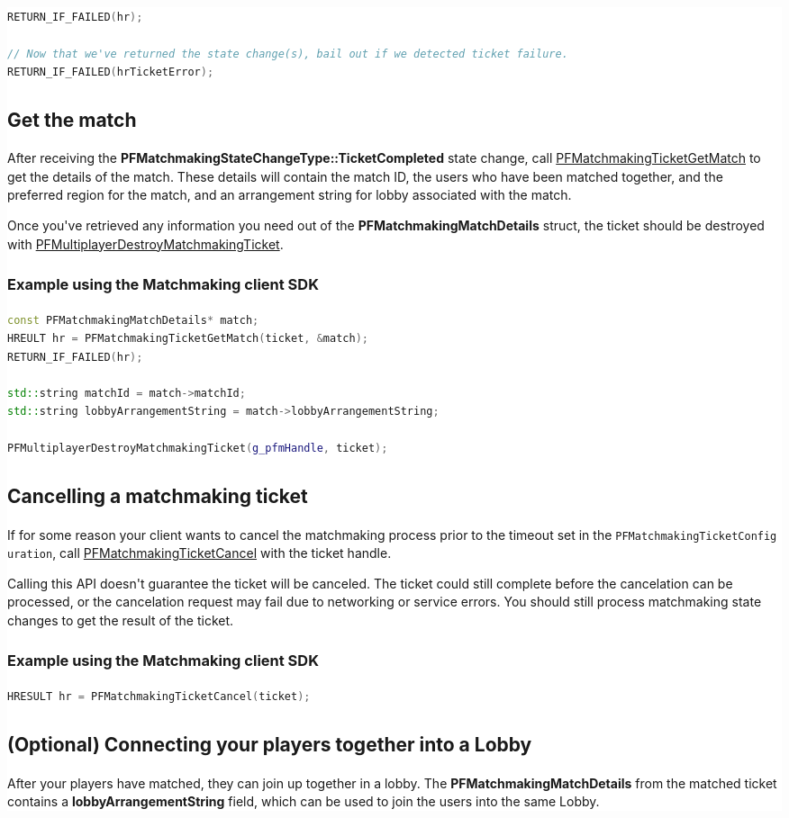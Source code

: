 ```cpp
RETURN_IF_FAILED(hr);

// Now that we've returned the state change(s), bail out if we detected ticket failure.
RETURN_IF_FAILED(hrTicketError);
```

## Get the match

After receiving the **PFMatchmakingStateChangeType::TicketCompleted** state change, call [PFMatchmakingTicketGetMatch](../lobby/playfabmultiplayerreference-cpp/pfmatchmaking/functions/pfmatchmakingticketgetmatch.md) to get the details of the match. These details will contain the match ID, the users who have been matched together, and the preferred region for the match, and an arrangement string for lobby associated with the match.

Once you've retrieved any information you need out of the **PFMatchmakingMatchDetails** struct, the ticket should be destroyed with [PFMultiplayerDestroyMatchmakingTicket](../lobby/playfabmultiplayerreference-cpp/pfmatchmaking/functions/pfmultiplayerdestroymatchmakingticket.md).

### Example using the Matchmaking client SDK

```cpp
const PFMatchmakingMatchDetails* match;
HREULT hr = PFMatchmakingTicketGetMatch(ticket, &match);
RETURN_IF_FAILED(hr);

std::string matchId = match->matchId;
std::string lobbyArrangementString = match->lobbyArrangementString;

PFMultiplayerDestroyMatchmakingTicket(g_pfmHandle, ticket);
```

## Cancelling a matchmaking ticket

If for some reason your client wants to cancel the matchmaking process prior to the timeout set in the ```PFMatchmakingTicketConfiguration```, call [PFMatchmakingTicketCancel](../lobby/playfabmultiplayerreference-cpp/pfmatchmaking/functions/pfmatchmakingticketcancel.md) with the ticket handle.

Calling this API doesn't guarantee the ticket will be canceled. The ticket could still complete before the cancelation can be processed, or the cancelation request may fail due to networking or service errors. You should still process matchmaking state changes to get the result of the ticket.

### Example using the Matchmaking client SDK
```cpp
HRESULT hr = PFMatchmakingTicketCancel(ticket);
```

## (Optional) Connecting your players together into a Lobby

After your players have matched, they can join up together in a lobby. The **PFMatchmakingMatchDetails** from the matched ticket contains a **lobbyArrangementString** field, which can be used to join the users into the same Lobby.
